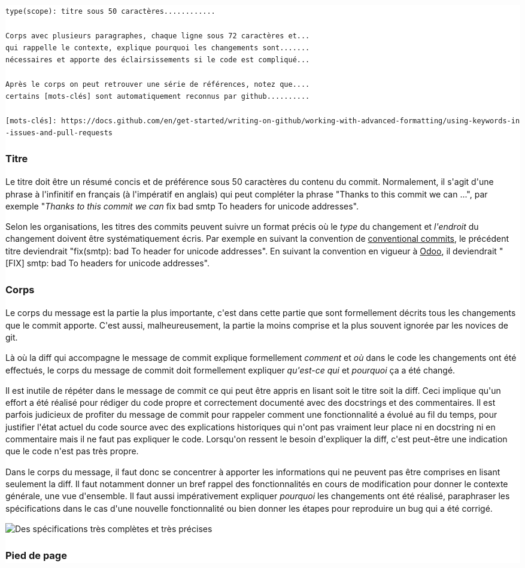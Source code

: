 	type(scope): titre sous 50 caractères............

	Corps avec plusieurs paragraphes, chaque ligne sous 72 caractères et...
	qui rappelle le contexte, explique pourquoi les changements sont.......
	nécessaires et apporte des éclairsissements si le code est compliqué...

	Après le corps on peut retrouver une série de références, notez que....
	certains [mots-clés] sont automatiquement reconnus par github..........

	[mots-clés]: https://docs.github.com/en/get-started/writing-on-github/working-with-advanced-formatting/using-keywords-in-issues-and-pull-requests

### Titre

Le titre doit être un résumé concis et de préférence sous 50 caractères du contenu du commit. Normalement, il s'agit d'une phrase à l'infinitif en français (à l'impératif en anglais) qui peut compléter la phrase "Thanks to this commit we can ...", par exemple "*Thanks to this commit we can* fix bad smtp To headers for unicode addresses".

Selon les organisations, les titres des commits peuvent suivre un format précis où le *type* du changement et *l'endroit* du changement doivent être systématiquement écris. Par exemple en suivant la convention de [conventional commits], le précédent titre deviendrait "fix(smtp): bad To header for unicode addresses". En suivant la convention en vigueur à [Odoo], il deviendrait "[FIX] smtp: bad To headers for unicode addresses".

[conventional commits]: https://www.conventionalcommits.org/en/v1.0.0/
[Odoo]: https://www.odoo.com/documentation/master/contributing/development/git_guidelines.html

### Corps

Le corps du message est la partie la plus importante, c'est dans cette partie que sont formellement décrits tous les changements que le commit apporte. C'est aussi, malheureusement, la partie la moins comprise et la plus souvent ignorée par les novices de git.

Là où la diff qui accompagne le message de commit explique formellement *comment* et *où* dans le code les changements ont été effectués, le corps du message de commit doit formellement expliquer *qu'est-ce qui* et *pourquoi* ça a été changé.

Il est inutile de répéter dans le message de commit ce qui peut être appris en lisant soit le titre soit la diff. Ceci implique qu'un effort a été réalisé pour rédiger du code propre et correctement documenté avec des docstrings et des commentaires. Il est parfois judicieux de profiter du message de commit pour rappeler comment une fonctionnalité a évolué au fil du temps, pour justifier l'état actuel du code source avec des explications historiques qui n'ont pas vraiment leur place ni en docstring ni en commentaire mais il ne faut pas expliquer le code. Lorsqu'on ressent le besoin d'expliquer la diff, c'est peut-être une indication que le code n'est pas très propre.

Dans le corps du message, il faut donc se concentrer à apporter les informations qui ne peuvent pas être comprises en lisant seulement la diff. Il faut notamment donner un bref rappel des fonctionnalités en cours de modification pour donner le contexte générale, une vue d'ensemble. Il faut aussi impérativement expliquer *pourquoi* les changements ont été réalisé, paraphraser les spécifications dans le cas d'une nouvelle fonctionnalité ou bien donner les étapes pour reproduire un bug qui a été corrigé.

![Des spécifications très complètes et très précises](https://www.commitstrip.com/fr/2016/08/25/a-very-comprehensive-and-precise-spec/)

### Pied de page
